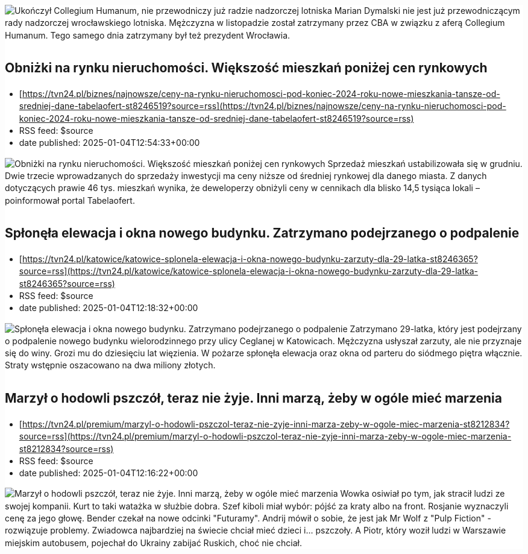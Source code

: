 <img src="https://tvn24.pl/najnowsze/cdn-zdjecie-1211080-collegium-humanum-ph8082422/alternates/LANDSCAPE_1280" alt="Ukończył Collegium Humanum, nie przewodniczy już radzie nadzorczej lotniska " />
    Marian Dymalski nie jest już przewodniczącym rady nadzorczej wrocławskiego lotniska. Mężczyzna w listopadzie został zatrzymany przez CBA w związku z aferą Collegium Humanum. Tego samego dnia zatrzymany był też prezydent Wrocławia.

## Obniżki na rynku nieruchomości. Większość mieszkań poniżej cen rynkowych
 - [https://tvn24.pl/biznes/najnowsze/ceny-na-rynku-nieruchomosci-pod-koniec-2024-roku-nowe-mieszkania-tansze-od-sredniej-dane-tabelaofert-st8246519?source=rss](https://tvn24.pl/biznes/najnowsze/ceny-na-rynku-nieruchomosci-pod-koniec-2024-roku-nowe-mieszkania-tansze-od-sredniej-dane-tabelaofert-st8246519?source=rss)
 - RSS feed: $source
 - date published: 2025-01-04T12:54:33+00:00

<img src="https://tvn24.pl/biznes/najnowsze/cdn-zdjecieed6b5783a4c2897ade8fce76f9e4ca70-celem-programu-mieszkanie-plus-jest-budowa-tanich-mieszkan-pod-wynajem-z-mozliwoscia-pozniejszego-wykupu-nieruchomosci-4599809/alternates/LANDSCAPE_1280" alt="Obniżki na rynku nieruchomości. Większość mieszkań poniżej cen rynkowych" />
    Sprzedaż mieszkań ustabilizowała się w grudniu. Dwie trzecie wprowadzanych do sprzedaży inwestycji ma ceny niższe od średniej rynkowej dla danego miasta. Z danych dotyczących prawie 46 tys. mieszkań wynika, że deweloperzy obniżyli ceny w cennikach dla blisko 14,5 tysiąca lokali – poinformował portal Tabelaofert.

## Spłonęła elewacja i okna nowego budynku. Zatrzymano podejrzanego o podpalenie
 - [https://tvn24.pl/katowice/katowice-splonela-elewacja-i-okna-nowego-budynku-zarzuty-dla-29-latka-st8246365?source=rss](https://tvn24.pl/katowice/katowice-splonela-elewacja-i-okna-nowego-budynku-zarzuty-dla-29-latka-st8246365?source=rss)
 - RSS feed: $source
 - date published: 2025-01-04T12:18:32+00:00

<img src="https://tvn24.pl/najnowsze/cdn-zdjecie-7895673-budynek-przy-ulicy-ceglanej-w-katowicach-ph8246384/alternates/LANDSCAPE_1280" alt="Spłonęła elewacja i okna nowego budynku. Zatrzymano podejrzanego o podpalenie" />
    Zatrzymano 29-latka, który jest podejrzany o podpalenie nowego budynku wielorodzinnego przy ulicy Ceglanej w Katowicach. Mężczyzna usłyszał zarzuty, ale nie przyznaje się do winy. Grozi mu do dziesięciu lat więzienia. W pożarze spłonęła elewacja oraz okna od parteru do siódmego piętra włącznie. Straty wstępnie oszacowano na dwa miliony złotych.

## Marzył o hodowli pszczół, teraz nie żyje. Inni marzą, żeby w ogóle mieć marzenia
 - [https://tvn24.pl/premium/marzyl-o-hodowli-pszczol-teraz-nie-zyje-inni-marza-zeby-w-ogole-miec-marzenia-st8212834?source=rss](https://tvn24.pl/premium/marzyl-o-hodowli-pszczol-teraz-nie-zyje-inni-marza-zeby-w-ogole-miec-marzenia-st8212834?source=rss)
 - RSS feed: $source
 - date published: 2025-01-04T12:16:22+00:00

<img src="https://tvn24.pl/najnowsze/cdn-zdjecie-4106818-piotr-bohater-reportazy-superwizjera-ph8213201/alternates/LANDSCAPE_1280" alt="Marzył o hodowli pszczół, teraz nie żyje. Inni marzą, żeby w ogóle mieć marzenia" />
    Wowka osiwiał po tym, jak stracił ludzi ze swojej kompanii. Kurt to taki watażka w służbie dobra. Szef kiboli miał wybór: pójść za kraty albo na front. Rosjanie wyznaczyli cenę za jego głowę. Bender czekał na nowe odcinki "Futuramy". Andrij mówił o sobie, że jest jak Mr Wolf z "Pulp Fiction" - rozwiązuje problemy. Zwiadowca najbardziej na świecie chciał mieć dzieci i... pszczoły. A Piotr, który woził ludzi w Warszawie miejskim autobusem, pojechał do Ukrainy zabijać Ruskich, choć nie chciał.
